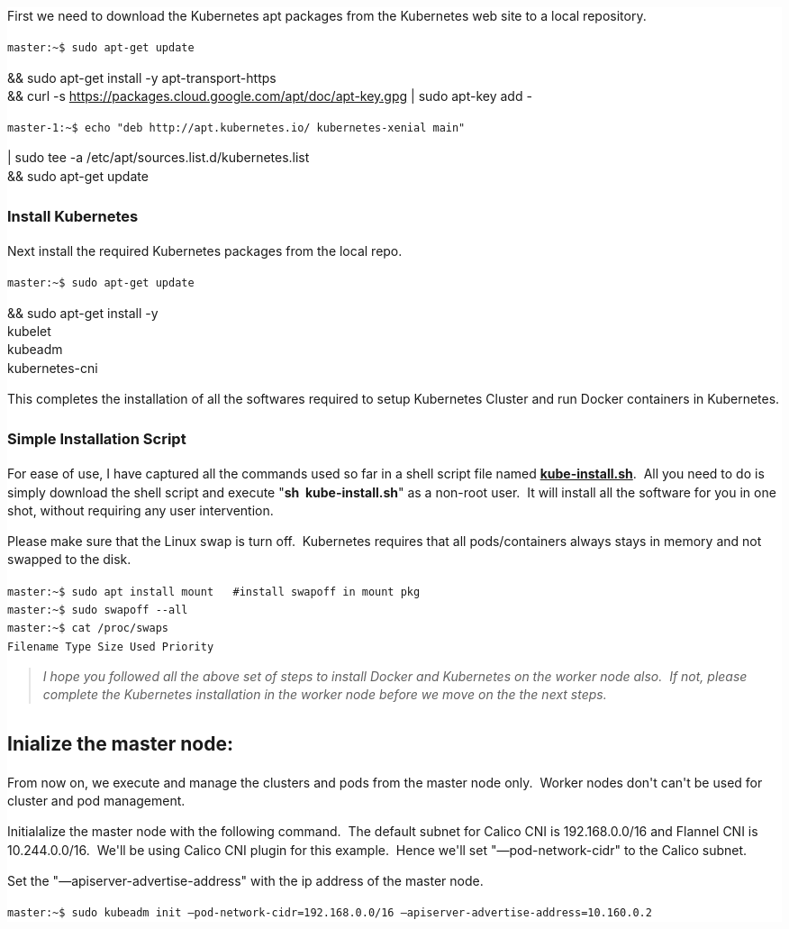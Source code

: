 First we need to download the Kubernetes apt packages from the Kubernetes web site to a local repository.

    master:~$ sudo apt-get update   
   && sudo apt-get install -y apt-transport-https   
   && curl -s https://packages.cloud.google.com/apt/doc/apt-key.gpg | sudo apt-key add -


    master-1:~$ echo "deb http://apt.kubernetes.io/ kubernetes-xenial main"   
   | sudo tee -a /etc/apt/sources.list.d/kubernetes.list   
   && sudo apt-get update

### Install Kubernetes

Next install the required Kubernetes packages from the local repo.

    master:~$ sudo apt-get update   
   && sudo apt-get install -y   
   kubelet   
   kubeadm   
   kubernetes-cni

This completes the installation of all the softwares required to setup Kubernetes Cluster and run Docker containers in Kubernetes.

### Simple Installation Script

For ease of use, I have captured all the commands used so far in a shell script file named **[kube-install.sh](http://ethernetresearch.com/ganesh/kube-install.sh)**.  All you need to do is simply download the shell script and execute "**sh  kube-install.sh**" as a non-root user.  It will install all the software for you in one shot, without requiring any user intervention.

Please make sure that the Linux swap is turn off.  Kubernetes requires that all pods/containers always stays in memory and not swapped to the disk.

    master:~$ sudo apt install mount   #install swapoff in mount pkg
    master:~$ sudo swapoff --all
    master:~$ cat /proc/swaps
    Filename Type Size Used Priority

> *I hope you followed all the above set of steps to install Docker and Kubernetes on the worker node also.  If not, please complete the Kubernetes installation in the worker node before we move on the the next steps.*

## Inialize the master node:

From now on, we execute and manage the clusters and pods from the master node only.  Worker nodes don't can't be used for cluster and pod management.

Initialalize the master node with the following command.  The default subnet for Calico CNI is 192.168.0.0/16 and Flannel CNI is 10.244.0.0/16.  We'll be using Calico CNI plugin for this example.  Hence we'll set "—pod-network-cidr" to the Calico subnet.

Set the "—apiserver-advertise-address" with the ip address of the master node.

    master:~$ sudo kubeadm init —pod-network-cidr=192.168.0.0/16 —apiserver-advertise-address=10.160.0.2
